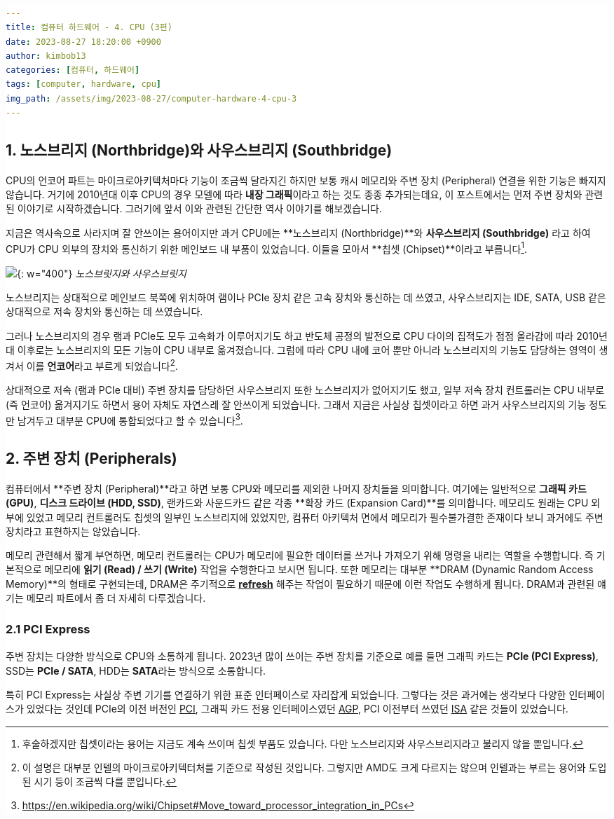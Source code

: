 ```yaml
---
title: 컴퓨터 하드웨어 - 4. CPU (3편)
date: 2023-08-27 18:20:00 +0900
author: kimbob13
categories: [컴퓨터, 하드웨어]
tags: [computer, hardware, cpu]
img_path: /assets/img/2023-08-27/computer-hardware-4-cpu-3
---
```


## 1. 노스브리지 (Northbridge)와 사우스브리지 (Southbridge)

CPU의 언코어 파트는 마이크로아키텍처마다 기능이 조금씩 달라지긴 하지만 보통 캐시 메모리와 주변 장치 (Peripheral) 연결을 위한 기능은 빠지지 않습니다. 거기에 2010년대 이후 CPU의 경우 모델에 따라 **내장 그래픽**이라고 하는 것도 종종 추가되는데요, 이 포스트에서는 먼저 주변 장치와 관련된 이야기로 시작하겠습니다. 그러기에 앞서 이와 관련된 간단한 역사 이야기를 해보겠습니다.

지금은 역사속으로 사라지며 잘 안쓰이는 용어이지만 과거 CPU에는 **노스브리지 (Northbridge)**와 **사우스브리지 (Southbridge)** 라고 하여 CPU가 CPU 외부의 장치와 통신하기 위한 메인보드 내 부품이 있었습니다. 이들을 모아서 **칩셋 (Chipset)**이라고 부릅니다[^1].

![](northbridge-southbridge.png){: w="400"}
_노스브릿지와 사우스브릿지_

노스브리지는 상대적으로 메인보드 북쪽에 위치하여 램이나 PCIe 장치 같은 고속 장치와 통신하는 데 쓰였고, 사우스브리지는 IDE, SATA, USB 같은 상대적으로 저속 장치와 통신하는 데 쓰였습니다.

그러나 노스브리지의 경우 램과 PCIe도 모두 고속화가 이루어지기도 하고 반도체 공정의 발전으로 CPU 다이의 집적도가 점점 올라감에 따라 2010년대 이후로는 노스브리지의 모든 기능이 CPU 내부로 옮겨졌습니다. 그럼에 따라 CPU 내에 코어 뿐만 아니라 노스브리지의 기능도 담당하는 영역이 생겨서 이를 **언코어**라고 부르게 되었습니다[^2].

상대적으로 저속 (램과 PCIe 대비) 주변 장치를 담당하던 사우스브리지 또한 노스브리지가 없어지기도 했고, 일부 저속 장치 컨트롤러는 CPU 내부로 (즉 언코어) 옮겨지기도 하면서 용어 자체도 자연스레 잘 안쓰이게 되었습니다. 그래서 지금은 사실상 칩셋이라고 하면 과거 사우스브리지의 기능 정도만 남겨두고 대부분 CPU에 통합되었다고 할 수 있습니다[^3].

## 2. 주변 장치 (Peripherals)

컴퓨터에서 **주변 장치 (Peripheral)**라고 하면 보통 CPU와 메모리를 제외한 나머지 장치들을 의미합니다. 여기에는 일반적으로 **그래픽 카드 (GPU)**, **디스크 드라이브 (HDD, SSD)**, 랜카드와 사운드카드 같은 각종 **확장 카드 (Expansion Card)**를 의미합니다. 메모리도 원래는 CPU 외부에 있었고 메모리 컨트롤러도 칩셋의 일부인 노스브리지에 있었지만, 컴퓨터 아키텍처 면에서 메모리가 필수불가결한 존재이다 보니 과거에도 주변 장치라고 표현하지는 않았습니다.

메모리 관련해서 짧게 부연하면, 메모리 컨트롤러는 CPU가 메모리에 필요한 데이터를 쓰거나 가져오기 위해 명령을 내리는 역할을 수행합니다. 즉 기본적으로 메모리에 **읽기 (Read) / 쓰기 (Write)** 작업을 수행한다고 보시면 됩니다. 또한 메모리는 대부분 **DRAM (Dynamic Random Access Memory)**의 형태로 구현되는데, DRAM은 주기적으로 [**refresh**](https://en.wikipedia.org/wiki/Memory_refresh) 해주는 작업이 필요하기 때문에 이런 작업도 수행하게 됩니다. DRAM과 관련된 얘기는 메모리 파트에서 좀 더 자세히 다루겠습니다.

### 2.1 PCI Express

주변 장치는 다양한 방식으로 CPU와 소통하게 됩니다. 2023년 많이 쓰이는 주변 장치를 기준으로 예를 들면 그래픽 카드는 **PCIe (PCI Express)**, SSD는 **PCIe / SATA**, HDD는 **SATA**라는 방식으로 소통합니다.

특히 PCI Express는 사실상 주변 기기를 연결하기 위한 표준 인터페이스로 자리잡게 되었습니다. 그렇다는 것은 과거에는 생각보다 다양한 인터페이스가 있었다는 것인데 PCIe의 이전 버전인 [PCI](https://en.wikipedia.org/wiki/Peripheral_Component_Interconnect), 그래픽 카드 전용 인터페이스였던 [AGP](https://en.wikipedia.org/wiki/Accelerated_Graphics_Port), PCI 이전부터 쓰였던 [ISA](https://en.wikipedia.org/wiki/Industry_Standard_Architecture) 같은 것들이 있었습니다.


[^1]: 후술하겠지만 칩셋이라는 용어는 지금도 계속 쓰이며 칩셋 부품도 있습니다. 다만 노스브리지와 사우스브리지라고 불리지 않을 뿐입니다.
[^2]: 이 설명은 대부분 인텔의 마이크로아키텍터처를 기준으로 작성된 것입니다. 그렇지만 AMD도 크게 다르지는 않으며 인텔과는 부르는 용어와 도입된 시기 등이 조금씩 다를 뿐입니다.
[^3]: <https://en.wikipedia.org/wiki/Chipset#Move_toward_processor_integration_in_PCs>
[^4]: 다양한 PCIe 버전과 레인에 따른 대역폭 차이는 [링크의 표](https://en.wikipedia.org/wiki/PCI_Express#History_and_revisions)에서 확인 가능합니다.
[^5]: 다만 NVMe SSD의 경우 PCIe로 통신하는 것은 맞지만 슬롯의 모양이 예시로 보인 것과는 다소 다른 모양입니다. 해당 폼팩터는 M.2라고 하는데 SSD 파트에서 자세히 다룰 예정입니다.
[^6]: 물론 기술적으로 들여다 보면 차이는 있겠지만 저도 그 정도로 자세히는 모르겠습니다..
[^7]: 그래서 노트북 같은 경우에 인텔 CPU 모델은 당연히 대부분 Thunderbolt가 있는데 AMD CPU 모델은 빠져 있는 경우도 간혹 있습니다.
[^8]: 2023년 최신 CPU들은 L2 캐시도 코어당 1MB를 넘는 경우도 흔합니다.
[^9]: 외장 그래픽은 영어로 External이 아닌 Dedicated라고 주로 표현합니다. 영어권에서 내장 그래픽은 CPU에 **통합된 (Integrated)** 그래픽이라는 의미를 가지고 그 반대인 외장 그래픽은 그래픽 **전용 (Dedicated)** 카드라는 의미로 쓰이기 때문입니다. 그래서 보통 각각 **iGPU**와 **dGPU**라고 줄여서 표현하기도 합니다.